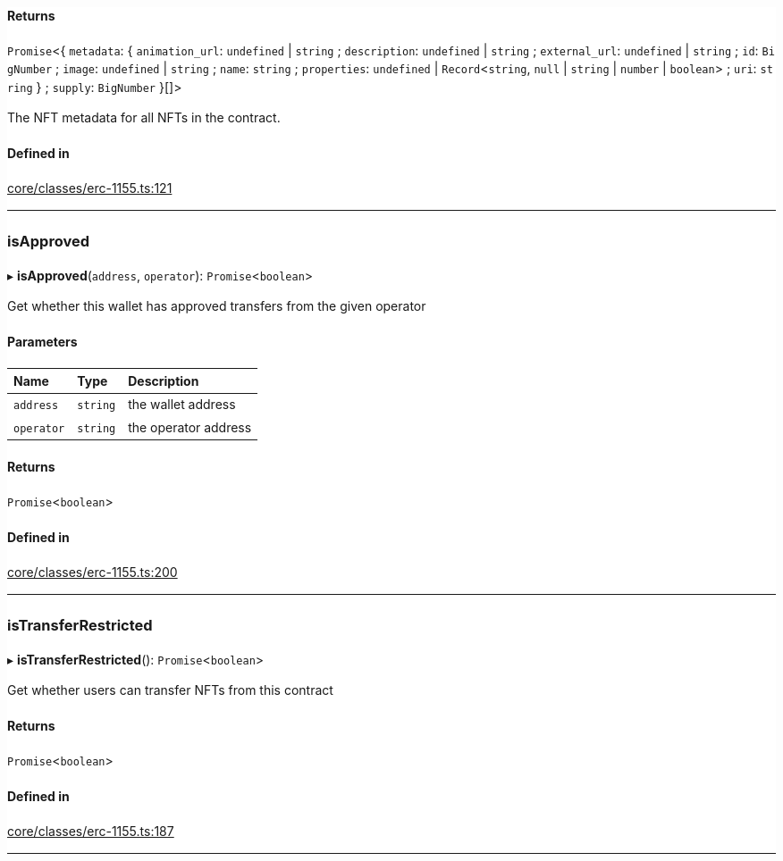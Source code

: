 #### Returns

`Promise`<{ `metadata`: { `animation_url`: `undefined` \| `string` ; `description`: `undefined` \| `string` ; `external_url`: `undefined` \| `string` ; `id`: `BigNumber` ; `image`: `undefined` \| `string` ; `name`: `string` ; `properties`: `undefined` \| `Record`<`string`, ``null`` \| `string` \| `number` \| `boolean`\> ; `uri`: `string`  } ; `supply`: `BigNumber`  }[]\>

The NFT metadata for all NFTs in the contract.

#### Defined in

[core/classes/erc-1155.ts:121](https://github.com/nftlabs/nftlabs-sdk-ts/blob/2a7690c/src/core/classes/erc-1155.ts#L121)

___

### isApproved

▸ **isApproved**(`address`, `operator`): `Promise`<`boolean`\>

Get whether this wallet has approved transfers from the given operator

#### Parameters

| Name | Type | Description |
| :------ | :------ | :------ |
| `address` | `string` | the wallet address |
| `operator` | `string` | the operator address |

#### Returns

`Promise`<`boolean`\>

#### Defined in

[core/classes/erc-1155.ts:200](https://github.com/nftlabs/nftlabs-sdk-ts/blob/2a7690c/src/core/classes/erc-1155.ts#L200)

___

### isTransferRestricted

▸ **isTransferRestricted**(): `Promise`<`boolean`\>

Get whether users can transfer NFTs from this contract

#### Returns

`Promise`<`boolean`\>

#### Defined in

[core/classes/erc-1155.ts:187](https://github.com/nftlabs/nftlabs-sdk-ts/blob/2a7690c/src/core/classes/erc-1155.ts#L187)

___
